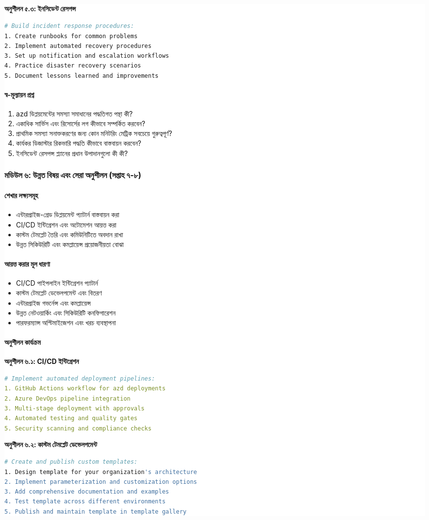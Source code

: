 **অনুশীলন ৫.৩: ইনসিডেন্ট রেসপন্স**  
```bash
# Build incident response procedures:
1. Create runbooks for common problems
2. Implement automated recovery procedures
3. Set up notification and escalation workflows
4. Practice disaster recovery scenarios
5. Document lessons learned and improvements
```  

#### স্ব-মূল্যায়ন প্রশ্ন  
1. azd ডিপ্লয়মেন্টের সমস্যা সমাধানের পদ্ধতিগত পন্থা কী?  
2. একাধিক সার্ভিস এবং রিসোর্সের লগ কীভাবে সম্পর্কিত করবেন?  
3. প্রাথমিক সমস্যা সনাক্তকরণের জন্য কোন মনিটরিং মেট্রিক সবচেয়ে গুরুত্বপূর্ণ?  
4. কার্যকর ডিজাস্টার রিকভারি পদ্ধতি কীভাবে বাস্তবায়ন করবেন?  
5. ইনসিডেন্ট রেসপন্স প্ল্যানের প্রধান উপাদানগুলো কী কী?  

### মডিউল ৬: উন্নত বিষয় এবং সেরা অনুশীলন (সপ্তাহ ৭-৮)

#### শেখার লক্ষ্যসমূহ  
- এন্টারপ্রাইজ-গ্রেড ডিপ্লয়মেন্ট প্যাটার্ন বাস্তবায়ন করা  
- CI/CD ইন্টিগ্রেশন এবং অটোমেশন আয়ত্ত করা  
- কাস্টম টেমপ্লেট তৈরি এবং কমিউনিটিতে অবদান রাখা  
- উন্নত সিকিউরিটি এবং কমপ্লায়েন্স প্রয়োজনীয়তা বোঝা  

#### আয়ত্ত করার মূল ধারণা  
- CI/CD পাইপলাইন ইন্টিগ্রেশন প্যাটার্ন  
- কাস্টম টেমপ্লেট ডেভেলপমেন্ট এবং বিতরণ  
- এন্টারপ্রাইজ গভর্নেন্স এবং কমপ্লায়েন্স  
- উন্নত নেটওয়ার্কিং এবং সিকিউরিটি কনফিগারেশন  
- পারফরম্যান্স অপ্টিমাইজেশন এবং খরচ ব্যবস্থাপনা  

#### অনুশীলন কার্যক্রম  

**অনুশীলন ৬.১: CI/CD ইন্টিগ্রেশন**  
```yaml
# Implement automated deployment pipelines:
1. GitHub Actions workflow for azd deployments
2. Azure DevOps pipeline integration
3. Multi-stage deployment with approvals
4. Automated testing and quality gates
5. Security scanning and compliance checks
```  

**অনুশীলন ৬.২: কাস্টম টেমপ্লেট ডেভেলপমেন্ট**  
```bash
# Create and publish custom templates:
1. Design template for your organization's architecture
2. Implement parameterization and customization options
3. Add comprehensive documentation and examples
4. Test template across different environments
5. Publish and maintain template in template gallery
```  
